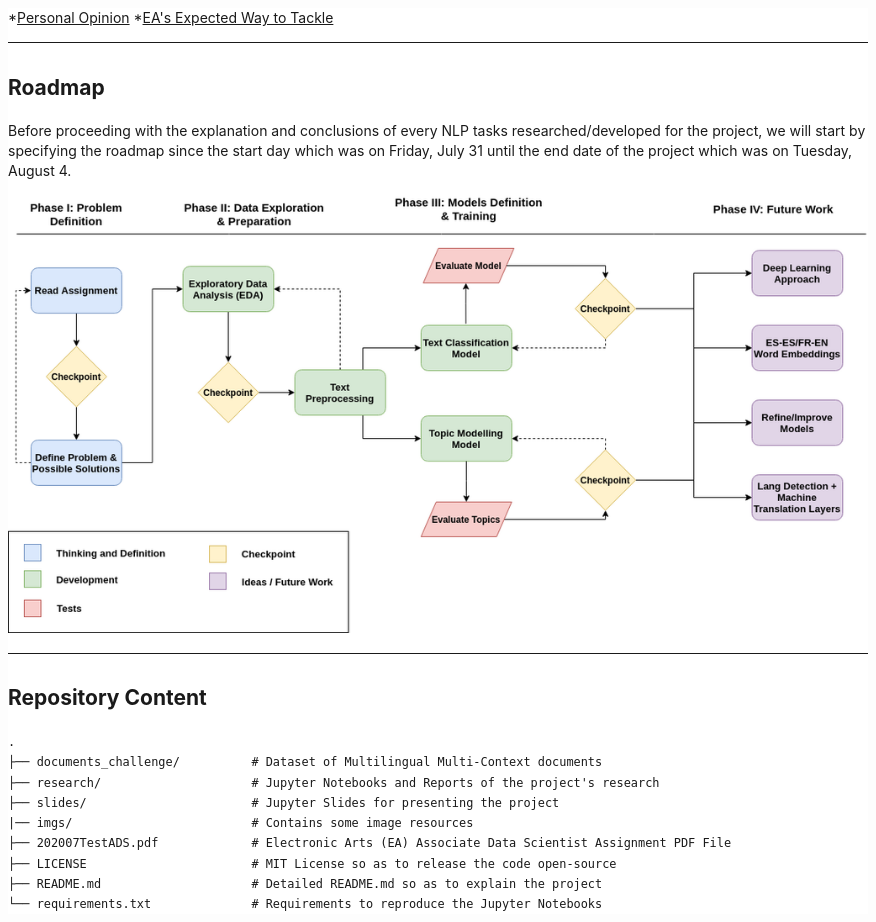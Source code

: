 *[Personal Opinion](#personal-opinion)
*[EA's Expected Way to Tackle](#eas-expected-way-to-tackle)


---

## Roadmap

Before proceeding with the explanation and conclusions of every NLP tasks researched/developed for the project,
we will start by specifying the roadmap since the start day which was on Friday, July 31 until the end date of 
the project which was on Tuesday, August 4.

!["NLP Roadmap"](imgs/roadmap.png)

---

## Repository Content

    .
    ├── documents_challenge/          # Dataset of Multilingual Multi-Context documents
    ├── research/                     # Jupyter Notebooks and Reports of the project's research
    ├── slides/                       # Jupyter Slides for presenting the project
    |── imgs/                         # Contains some image resources
    ├── 202007TestADS.pdf             # Electronic Arts (EA) Associate Data Scientist Assignment PDF File
    ├── LICENSE                       # MIT License so as to release the code open-source
    ├── README.md                     # Detailed README.md so as to explain the project
    └── requirements.txt              # Requirements to reproduce the Jupyter Notebooks
